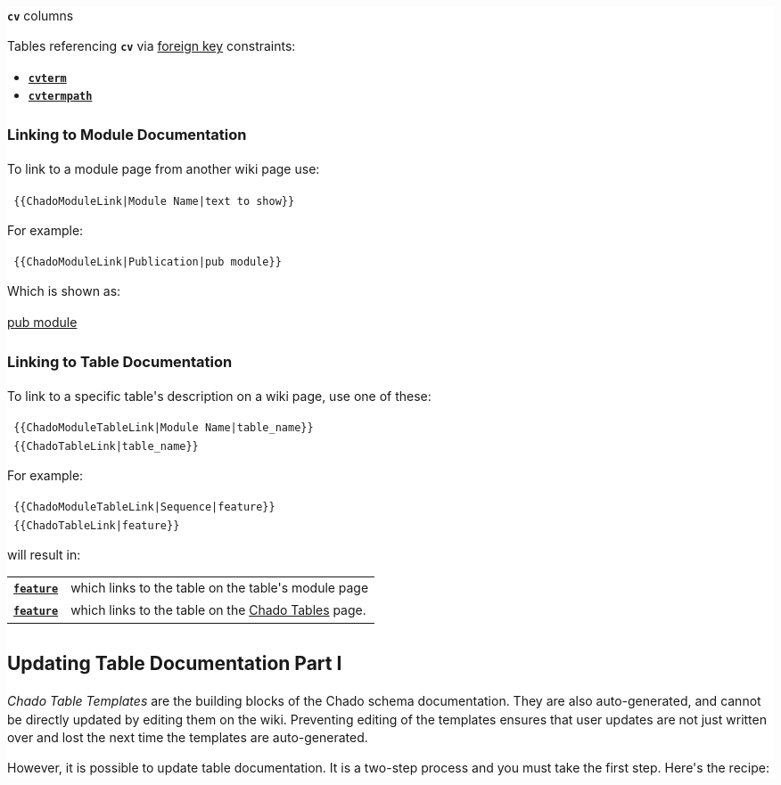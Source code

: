 **`cv`** columns

Tables referencing **`cv`** via [foreign
key](Glossary#Foreign_Key "Glossary") constraints:

- [**`cvterm`**](Chado_CV_Module#Table:_cvterm "Chado CV Module")
- [**`cvtermpath`**](Chado_CV_Module#Table:_cvtermpath "Chado CV Module")

</div>

### <span id="Linking_to_Module_Documentation" class="mw-headline">Linking to Module Documentation</span>

To link to a module page from another wiki page use:

     {{ChadoModuleLink|Module Name|text to show}}

For example:

     {{ChadoModuleLink|Publication|pub module}}

Which is shown as:

[pub module](Chado_Publication_Module "Chado Publication Module")

### <span id="Linking_to_Table_Documentation" class="mw-headline">Linking to Table Documentation</span>

To link to a specific table's description on a wiki page, use one of
these:

     {{ChadoModuleTableLink|Module Name|table_name}}
     {{ChadoTableLink|table_name}}

For example:

     {{ChadoModuleTableLink|Sequence|feature}}
     {{ChadoTableLink|feature}}

will result in:

|  |  |
|----|----|
| [**`feature`**](Chado_Sequence_Module#Table:_feature "Chado Sequence Module") | which links to the table on the table's module page |
| [**`feature`**](Chado_Tables#Table:_feature "Chado Tables") | which links to the table on the [Chado Tables](Chado_Tables "Chado Tables") page. |

## <span id="Updating_Table_Documentation_Part_I" class="mw-headline">Updating Table Documentation Part I</span>

*Chado Table Templates* are the building blocks of the Chado schema
documentation. They are also auto-generated, and cannot be directly
updated by editing them on the wiki. Preventing editing of the templates
ensures that user updates are not just written over and lost the next
time the templates are auto-generated.

However, it is possible to update table documentation. It is a two-step
process and you must take the first step. Here's the recipe:
